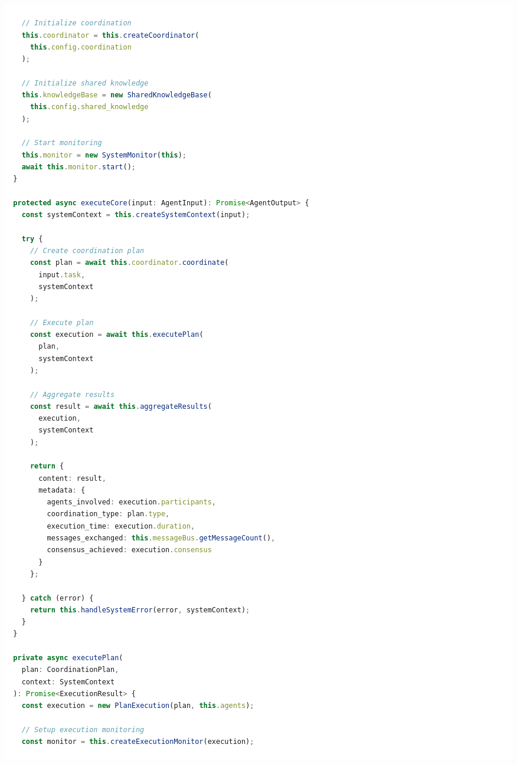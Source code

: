 ```typescript
    
    // Initialize coordination
    this.coordinator = this.createCoordinator(
      this.config.coordination
    );
    
    // Initialize shared knowledge
    this.knowledgeBase = new SharedKnowledgeBase(
      this.config.shared_knowledge
    );
    
    // Start monitoring
    this.monitor = new SystemMonitor(this);
    await this.monitor.start();
  }
  
  protected async executeCore(input: AgentInput): Promise<AgentOutput> {
    const systemContext = this.createSystemContext(input);
    
    try {
      // Create coordination plan
      const plan = await this.coordinator.coordinate(
        input.task,
        systemContext
      );
      
      // Execute plan
      const execution = await this.executePlan(
        plan,
        systemContext
      );
      
      // Aggregate results
      const result = await this.aggregateResults(
        execution,
        systemContext
      );
      
      return {
        content: result,
        metadata: {
          agents_involved: execution.participants,
          coordination_type: plan.type,
          execution_time: execution.duration,
          messages_exchanged: this.messageBus.getMessageCount(),
          consensus_achieved: execution.consensus
        }
      };
      
    } catch (error) {
      return this.handleSystemError(error, systemContext);
    }
  }
  
  private async executePlan(
    plan: CoordinationPlan,
    context: SystemContext
  ): Promise<ExecutionResult> {
    const execution = new PlanExecution(plan, this.agents);
    
    // Setup execution monitoring
    const monitor = this.createExecutionMonitor(execution);
    
```